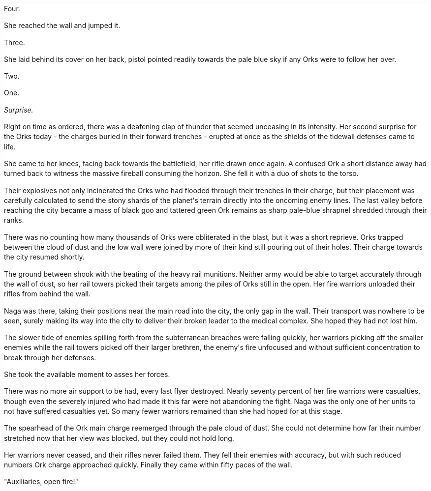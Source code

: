 Four. 

She reached the wall and jumped it.

Three. 

She laid behind its cover on her back, pistol pointed readily towards the pale blue sky if any Orks were to follow her over. 

Two. 

One. 

*Surprise.*

Right on time as ordered, there was a deafening clap of thunder that seemed unceasing in its intensity. Her second surprise for the Orks today - the charges buried in their forward trenches - erupted at once as the shields of the tidewall defenses came to life. 

She came to her knees, facing back towards the battlefield, her rifle drawn once again. A confused Ork a short distance away had turned back to witness the massive fireball consuming the horizon. She fell it with a duo of shots to the torso. 

Their explosives not only incinerated the Orks who had flooded through their trenches in their charge, but their placement was carefully calculated to send the stony shards of the planet's terrain directly into the oncoming enemy lines. The last valley before reaching the city became a mass of black goo and tattered green Ork remains as sharp pale-blue shrapnel shredded through their ranks. 

There was no counting how many thousands of Orks were obliterated in the blast, but it was a short reprieve. Orks trapped between the cloud of dust and the low wall were joined by more of their kind still pouring out of their holes. Their charge towards the city resumed shortly. 

The ground between shook with the beating of the heavy rail munitions. Neither army would be able to target accurately through the wall of dust, so her rail towers picked their targets among the piles of Orks still in the open. Her fire warriors unloaded their rifles from behind the wall. 

Naga was there, taking their positions near the main road into the city, the only gap in the wall. Their transport was nowhere to be seen, surely making its way into the city to deliver their broken leader to the medical complex. She hoped they had not lost him.

The slower tide of enemies spilling forth from the subterranean breaches were falling quickly, her warriors picking off the smaller enemies while the rail towers picked off their larger brethren, the enemy's fire unfocused and without sufficient concentration to break through her defenses. 

She took the available moment to asses her forces. 

There was no more air support to be had, every last flyer destroyed. Nearly seventy percent of her fire warriors were casualties, though even the severely injured who had made it this far were not abandoning the fight. Naga was the only one of her units to not have suffered casualties yet. So many fewer warriors remained than she had hoped for at this stage. 

The spearhead of the Ork main charge reemerged through the pale cloud of dust. She could not determine how far their number stretched now that her view was blocked, but they could not hold long. 

Her warriors never ceased, and their rifles never failed them. They fell their enemies with accuracy, but with such reduced numbers Ork charge approached quickly. Finally they came within fifty paces of the wall. 

"Auxiliaries, open fire!" 

